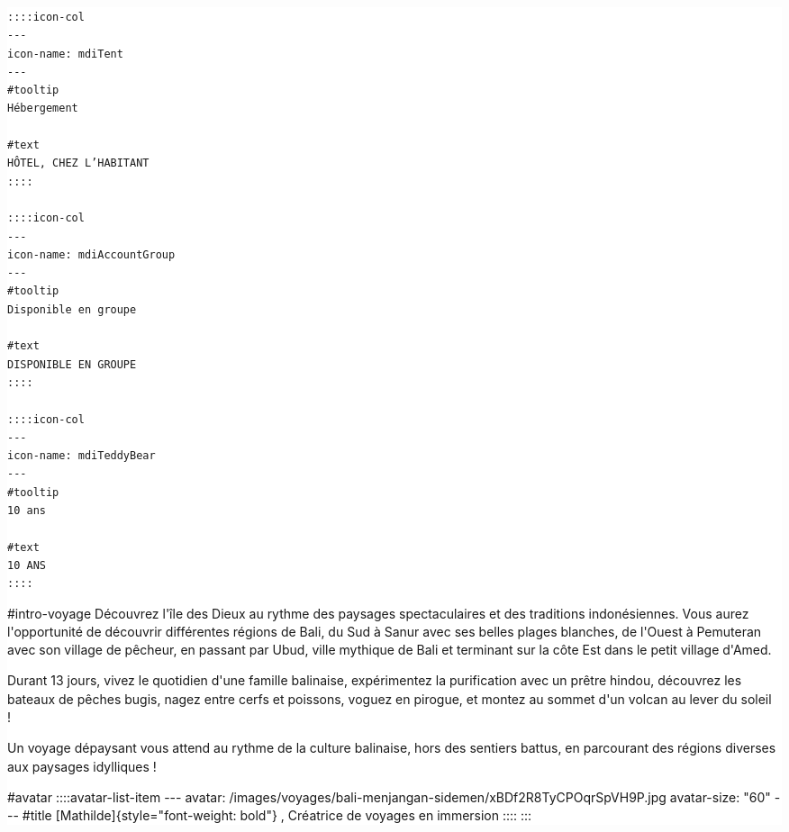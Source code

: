     ::::icon-col
    ---
    icon-name: mdiTent
    ---
    #tooltip
    Hébergement

    #text
    HÔTEL, CHEZ L’HABITANT
    ::::

    ::::icon-col
    ---
    icon-name: mdiAccountGroup
    ---
    #tooltip
    Disponible en groupe

    #text
    DISPONIBLE EN GROUPE
    ::::

    ::::icon-col
    ---
    icon-name: mdiTeddyBear
    ---
    #tooltip
    10 ans

    #text
    10 ANS
    ::::

  #intro-voyage
  Découvrez l'île des Dieux au rythme des paysages spectaculaires et des traditions indonésiennes. Vous aurez l'opportunité de découvrir différentes régions de Bali, du Sud à Sanur avec ses belles plages blanches, de l'Ouest à Pemuteran avec son village de pêcheur, en passant par Ubud, ville mythique de Bali et terminant sur la côte Est dans le petit village d'Amed.

Durant 13 jours, vivez le quotidien d'une famille balinaise, expérimentez la purification avec un prêtre hindou, découvrez les bateaux de pêches bugis, nagez entre cerfs et poissons, voguez en pirogue, et montez au sommet d'un volcan au lever du soleil ! 

Un voyage dépaysant vous attend au rythme de la culture balinaise, hors des sentiers battus, en parcourant des régions diverses aux paysages idylliques !

  #avatar
    ::::avatar-list-item
    ---
    avatar: /images/voyages/bali-menjangan-sidemen/xBDf2R8TyCPOqrSpVH9P.jpg
    avatar-size: "60"
    ---
    #title
    [Mathilde]{style="font-weight: bold"} , Créatrice de voyages en immersion
    ::::
  :::
